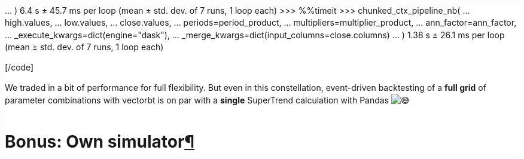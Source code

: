  [](https://vectorbt.pro/pvt_7a467f6b/tutorials/superfast-supertrend/pipelines/#__codelineno-23-10)... )
 [](https://vectorbt.pro/pvt_7a467f6b/tutorials/superfast-supertrend/pipelines/#__codelineno-23-11)6.4 s ± 45.7 ms per loop (mean ± std. dev. of 7 runs, 1 loop each)
 [](https://vectorbt.pro/pvt_7a467f6b/tutorials/superfast-supertrend/pipelines/#__codelineno-23-12)
 [](https://vectorbt.pro/pvt_7a467f6b/tutorials/superfast-supertrend/pipelines/#__codelineno-23-13)>>> %%timeit
 [](https://vectorbt.pro/pvt_7a467f6b/tutorials/superfast-supertrend/pipelines/#__codelineno-23-14)>>> chunked_ctx_pipeline_nb(
 [](https://vectorbt.pro/pvt_7a467f6b/tutorials/superfast-supertrend/pipelines/#__codelineno-23-15)... high.values, 
 [](https://vectorbt.pro/pvt_7a467f6b/tutorials/superfast-supertrend/pipelines/#__codelineno-23-16)... low.values, 
 [](https://vectorbt.pro/pvt_7a467f6b/tutorials/superfast-supertrend/pipelines/#__codelineno-23-17)... close.values,
 [](https://vectorbt.pro/pvt_7a467f6b/tutorials/superfast-supertrend/pipelines/#__codelineno-23-18)... periods=period_product, 
 [](https://vectorbt.pro/pvt_7a467f6b/tutorials/superfast-supertrend/pipelines/#__codelineno-23-19)... multipliers=multiplier_product,
 [](https://vectorbt.pro/pvt_7a467f6b/tutorials/superfast-supertrend/pipelines/#__codelineno-23-20)... ann_factor=ann_factor,
 [](https://vectorbt.pro/pvt_7a467f6b/tutorials/superfast-supertrend/pipelines/#__codelineno-23-21)... _execute_kwargs=dict(engine="dask"),
 [](https://vectorbt.pro/pvt_7a467f6b/tutorials/superfast-supertrend/pipelines/#__codelineno-23-22)... _merge_kwargs=dict(input_columns=close.columns)
 [](https://vectorbt.pro/pvt_7a467f6b/tutorials/superfast-supertrend/pipelines/#__codelineno-23-23)... )
 [](https://vectorbt.pro/pvt_7a467f6b/tutorials/superfast-supertrend/pipelines/#__codelineno-23-24)1.38 s ± 26.1 ms per loop (mean ± std. dev. of 7 runs, 1 loop each)
 
[/code]

We traded in a bit of performance for full flexibility. But even in this constellation, event-driven backtesting of a **full grid** of parameter combinations with vectorbt is on par with a **single** SuperTrend calculation with Pandas ![😅](https://cdn.jsdelivr.net/gh/jdecked/twemoji@15.0.3/assets/svg/1f605.svg)


# Bonus: Own simulator[¶](https://vectorbt.pro/pvt_7a467f6b/tutorials/superfast-supertrend/pipelines/#bonus-own-simulator "Permanent link")

